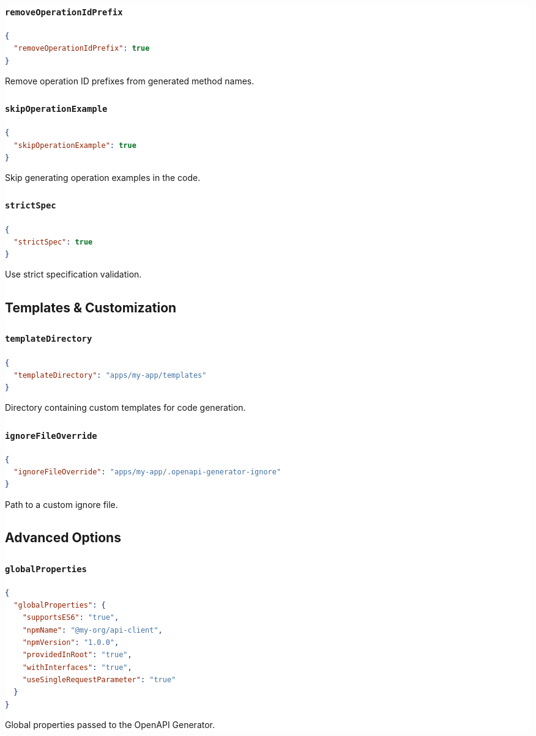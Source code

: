### `removeOperationIdPrefix`
```json
{
  "removeOperationIdPrefix": true
}
```
Remove operation ID prefixes from generated method names.

### `skipOperationExample`
```json
{
  "skipOperationExample": true
}
```
Skip generating operation examples in the code.

### `strictSpec`
```json
{
  "strictSpec": true
}
```
Use strict specification validation.

## Templates & Customization

### `templateDirectory`
```json
{
  "templateDirectory": "apps/my-app/templates"
}
```
Directory containing custom templates for code generation.

### `ignoreFileOverride`
```json
{
  "ignoreFileOverride": "apps/my-app/.openapi-generator-ignore"
}
```
Path to a custom ignore file.

## Advanced Options

### `globalProperties`
```json
{
  "globalProperties": {
    "supportsES6": "true",
    "npmName": "@my-org/api-client",
    "npmVersion": "1.0.0",
    "providedInRoot": "true",
    "withInterfaces": "true",
    "useSingleRequestParameter": "true"
  }
}
```
Global properties passed to the OpenAPI Generator.
